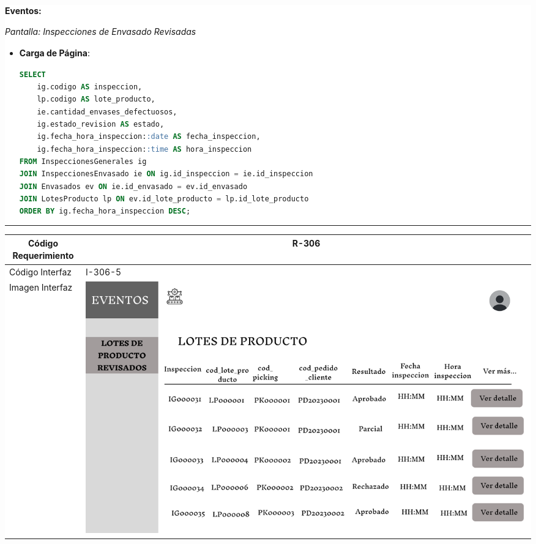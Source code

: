 **Eventos:**

*Pantalla: Inspecciones de Envasado Revisadas*

- **Carga de Página**:

    ```sql
    SELECT 
        ig.codigo AS inspeccion,
        lp.codigo AS lote_producto,
        ie.cantidad_envases_defectuosos,
        ig.estado_revision AS estado,
        ig.fecha_hora_inspeccion::date AS fecha_inspeccion,
        ig.fecha_hora_inspeccion::time AS hora_inspeccion
    FROM InspeccionesGenerales ig
    JOIN InspeccionesEnvasado ie ON ig.id_inspeccion = ie.id_inspeccion
    JOIN Envasados ev ON ie.id_envasado = ev.id_envasado
    JOIN LotesProducto lp ON ev.id_lote_producto = lp.id_lote_producto
    ORDER BY ig.fecha_hora_inspeccion DESC;
    ```

---

| Código Requerimiento | R-306 |
|----------------------|--------|
| Código Interfaz      | I-306-5 |
| Imagen Interfaz      | ![PANTALLA_Inspecciones_Picking_Revisadas](./Pantallas/Modulo03/PANTALLA_Inspecciones_Picking_Revisadas.png) |

